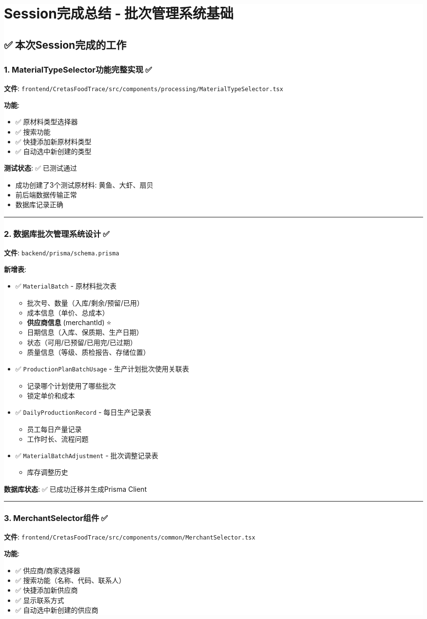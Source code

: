# Session完成总结 - 批次管理系统基础

## ✅ 本次Session完成的工作

### 1. MaterialTypeSelector功能完整实现 ✅
**文件**: `frontend/CretasFoodTrace/src/components/processing/MaterialTypeSelector.tsx`

**功能**:
- ✅ 原材料类型选择器
- ✅ 搜索功能
- ✅ 快捷添加新原材料类型
- ✅ 自动选中新创建的类型

**测试状态**: ✅ 已测试通过
- 成功创建了3个测试原材料: 黄鱼、大虾、扇贝
- 前后端数据传输正常
- 数据库记录正确

---

### 2. 数据库批次管理系统设计 ✅
**文件**: `backend/prisma/schema.prisma`

**新增表**:
- ✅ `MaterialBatch` - 原材料批次表
  - 批次号、数量（入库/剩余/预留/已用）
  - 成本信息（单价、总成本）
  - **供应商信息** (merchantId) ⭐
  - 日期信息（入库、保质期、生产日期）
  - 状态（可用/已预留/已用完/已过期）
  - 质量信息（等级、质检报告、存储位置）

- ✅ `ProductionPlanBatchUsage` - 生产计划批次使用关联表
  - 记录哪个计划使用了哪些批次
  - 锁定单价和成本

- ✅ `DailyProductionRecord` - 每日生产记录表
  - 员工每日产量记录
  - 工作时长、流程问题

- ✅ `MaterialBatchAdjustment` - 批次调整记录表
  - 库存调整历史

**数据库状态**: ✅ 已成功迁移并生成Prisma Client

---

### 3. MerchantSelector组件 ✅
**文件**: `frontend/CretasFoodTrace/src/components/common/MerchantSelector.tsx`

**功能**:
- ✅ 供应商/商家选择器
- ✅ 搜索功能（名称、代码、联系人）
- ✅ 快捷添加新供应商
- ✅ 显示联系方式
- ✅ 自动选中新创建的供应商
